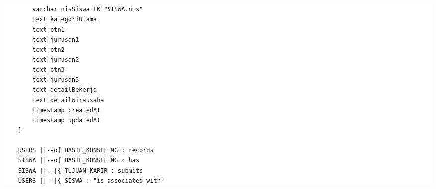 ```mermaid
        varchar nisSiswa FK "SISWA.nis"
        text kategoriUtama
        text ptn1
        text jurusan1
        text ptn2
        text jurusan2
        text ptn3
        text jurusan3
        text detailBekerja
        text detailWirausaha
        timestamp createdAt
        timestamp updatedAt
    }

    USERS ||--o{ HASIL_KONSELING : records
    SISWA ||--o{ HASIL_KONSELING : has
    SISWA ||--|{ TUJUAN_KARIR : submits
    USERS ||--|{ SISWA : "is_associated_with"